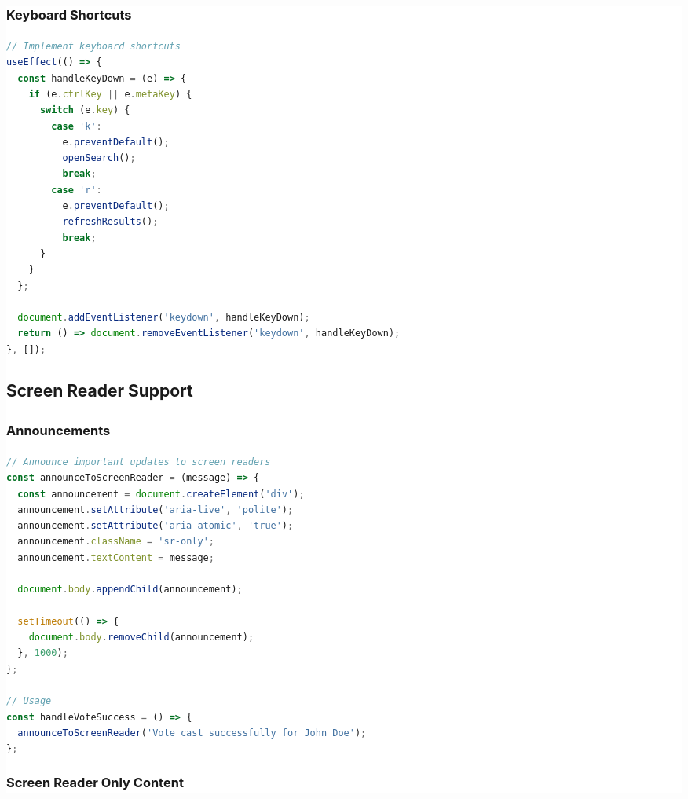### Keyboard Shortcuts

```javascript
// Implement keyboard shortcuts
useEffect(() => {
  const handleKeyDown = (e) => {
    if (e.ctrlKey || e.metaKey) {
      switch (e.key) {
        case 'k':
          e.preventDefault();
          openSearch();
          break;
        case 'r':
          e.preventDefault();
          refreshResults();
          break;
      }
    }
  };

  document.addEventListener('keydown', handleKeyDown);
  return () => document.removeEventListener('keydown', handleKeyDown);
}, []);
```

## Screen Reader Support

### Announcements

```javascript
// Announce important updates to screen readers
const announceToScreenReader = (message) => {
  const announcement = document.createElement('div');
  announcement.setAttribute('aria-live', 'polite');
  announcement.setAttribute('aria-atomic', 'true');
  announcement.className = 'sr-only';
  announcement.textContent = message;
  
  document.body.appendChild(announcement);
  
  setTimeout(() => {
    document.body.removeChild(announcement);
  }, 1000);
};

// Usage
const handleVoteSuccess = () => {
  announceToScreenReader('Vote cast successfully for John Doe');
};
```

### Screen Reader Only Content

